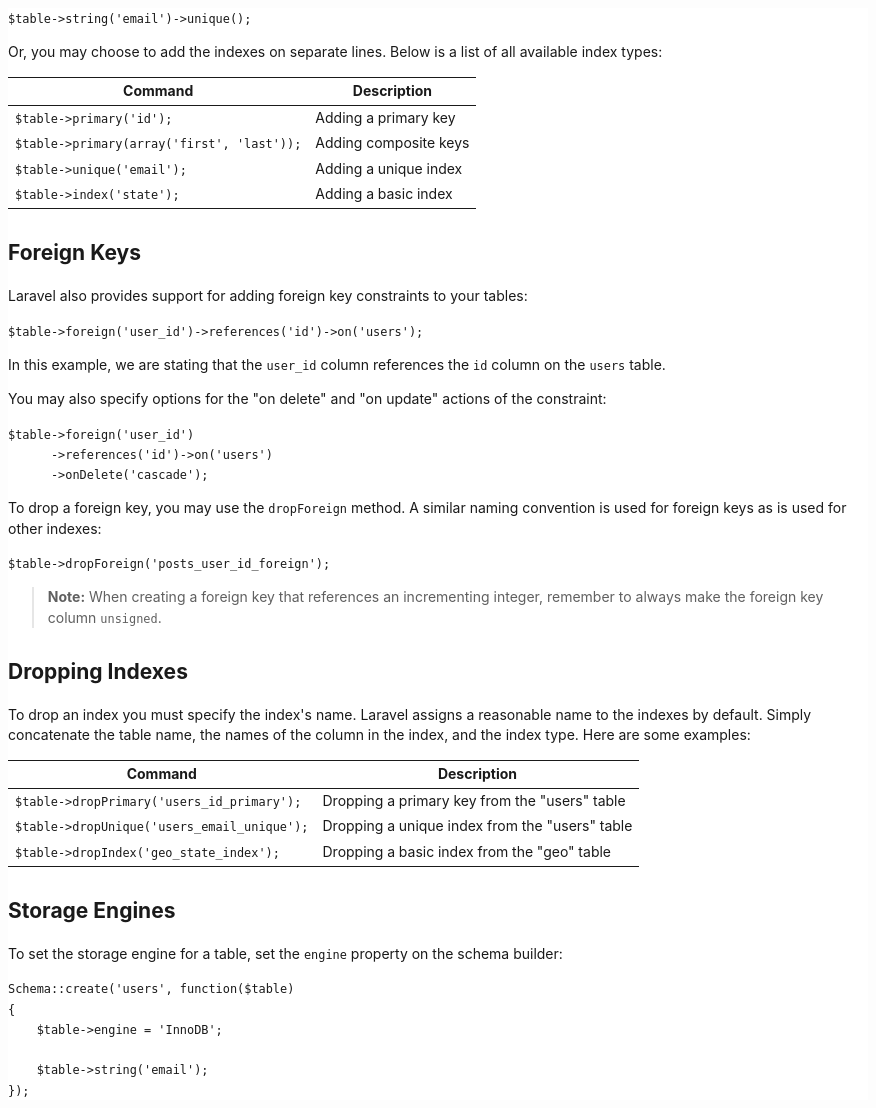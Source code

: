 	$table->string('email')->unique();

Or, you may choose to add the indexes on separate lines. Below is a list of all available index types:

Command  | Description
------------- | -------------
`$table->primary('id');`  |  Adding a primary key
`$table->primary(array('first', 'last'));`  |  Adding composite keys
`$table->unique('email');`  |  Adding a unique index
`$table->index('state');`  |  Adding a basic index

<a name="foreign-keys"></a>
## Foreign Keys

Laravel also provides support for adding foreign key constraints to your tables:

	$table->foreign('user_id')->references('id')->on('users');

In this example, we are stating that the `user_id` column references the `id` column on the `users` table.

You may also specify options for the "on delete" and "on update" actions of the constraint:

	$table->foreign('user_id')
          ->references('id')->on('users')
          ->onDelete('cascade');

To drop a foreign key, you may use the `dropForeign` method. A similar naming convention is used for foreign keys as is used for other indexes:

	$table->dropForeign('posts_user_id_foreign');

> **Note:** When creating a foreign key that references an incrementing integer, remember to always make the foreign key column `unsigned`.

<a name="dropping-indexes"></a>
## Dropping Indexes

To drop an index you must specify the index's name. Laravel assigns a reasonable name to the indexes by default. Simply concatenate the table name, the names of the column in the index, and the index type. Here are some examples:

Command  | Description
------------- | -------------
`$table->dropPrimary('users_id_primary');`  |  Dropping a primary key from the "users" table
`$table->dropUnique('users_email_unique');`  |  Dropping a unique index from the "users" table
`$table->dropIndex('geo_state_index');`  |  Dropping a basic index from the "geo" table

<a name="storage-engines"></a>
## Storage Engines

To set the storage engine for a table, set the `engine` property on the schema builder:

    Schema::create('users', function($table)
    {
        $table->engine = 'InnoDB';

        $table->string('email');
    });
